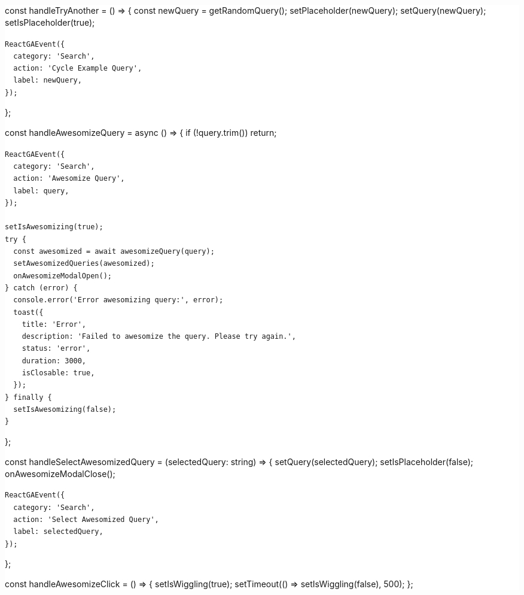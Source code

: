  const handleTryAnother = () => {
    const newQuery = getRandomQuery();
    setPlaceholder(newQuery);
    setQuery(newQuery);
    setIsPlaceholder(true);

    ReactGAEvent({
      category: 'Search',
      action: 'Cycle Example Query',
      label: newQuery,
    });
  };

  const handleAwesomizeQuery = async () => {
    if (!query.trim()) return;

    ReactGAEvent({
      category: 'Search',
      action: 'Awesomize Query',
      label: query,
    });

    setIsAwesomizing(true);
    try {
      const awesomized = await awesomizeQuery(query);
      setAwesomizedQueries(awesomized);
      onAwesomizeModalOpen();
    } catch (error) {
      console.error('Error awesomizing query:', error);
      toast({
        title: 'Error',
        description: 'Failed to awesomize the query. Please try again.',
        status: 'error',
        duration: 3000,
        isClosable: true,
      });
    } finally {
      setIsAwesomizing(false);
    }
  };

  const handleSelectAwesomizedQuery = (selectedQuery: string) => {
    setQuery(selectedQuery);
    setIsPlaceholder(false);
    onAwesomizeModalClose();

    ReactGAEvent({
      category: 'Search',
      action: 'Select Awesomized Query',
      label: selectedQuery,
    });
  };

  const handleAwesomizeClick = () => {
    setIsWiggling(true);
    setTimeout(() => setIsWiggling(false), 500);
  };
